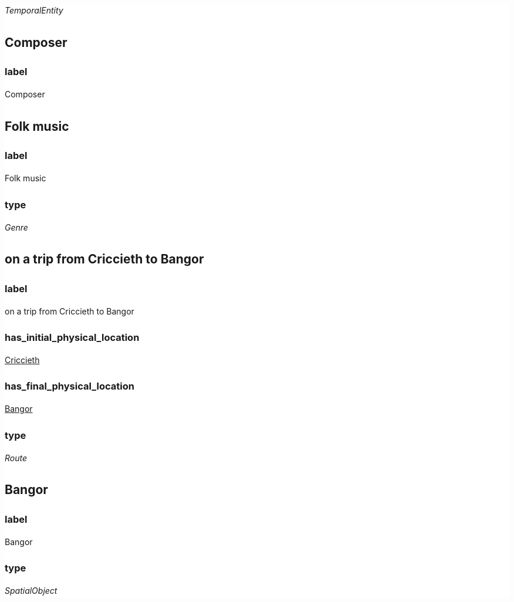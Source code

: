 
*TemporalEntity*

## Composer

### label


Composer

## Folk music

### label


Folk music

### type


*Genre*

## on a trip from Criccieth to Bangor

### label


on a trip from Criccieth to Bangor

### has_initial_physical_location


[Criccieth](#Criccieth)

### has_final_physical_location


[Bangor](#Bangor)

### type


*Route*

## Bangor

### label


Bangor

### type


*SpatialObject*
